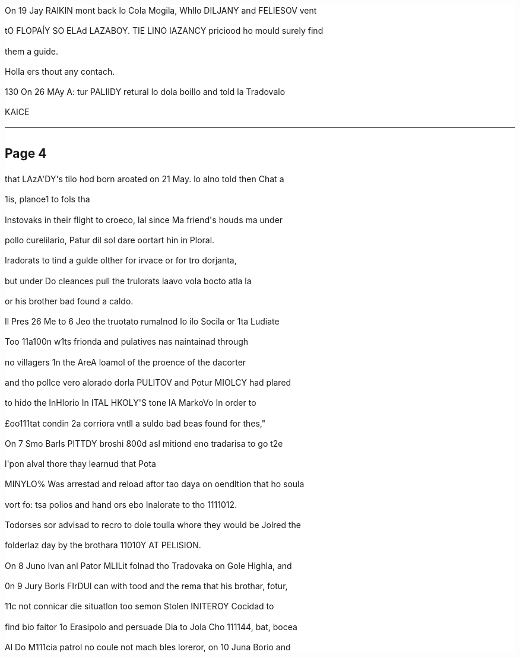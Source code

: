 On 19 Jay RAIKIN mont back lo Cola Mogila, Whllo DILJANY and FELIESOV vent

tO FLOPAÍY SO ELAd LAZABOY. TIE LINO IAZANCY priciood ho mould surely find

them a guide.

Holla ers thout any contach.

130 On 26 MAy A: tur PALIIDY retural lo dola boillo and told la Tradovalo

KAICE

---

## Page 4

that LAzA'DY's tilo hod born aroated on 21 May. lo alno told then Chat a

1is, planoe1 to fols tha

Instovaks in their flight to croeco, lal since Ma friend's houds ma under

pollo curelilario, Patur dil sol dare oortart hin in Ploral.

Iradorats to tind a gulde olther for irvace or for tro dorjanta,

but under Do cleances pull the trulorats laavo vola bocto atla la

or his brother bad found a caldo.

Il Pres 26 Me to 6 Jeo the truotato rumalnod lo ilo Socila or 1ta Ludiate

Too 11a100n w1ts frionda and pulatives nas naintainad through

no villagers 1n the AreA loamol of the proence of the dacorter

and tho pollce vero alorado dorla PULITOV and Potur MIOLCY had plared

to hido the InHlorio In ITAL HKOLY'S tone lA MarkoVo In order to

£oo111tat condin 2a corriora vntll a suldo bad beas found for thes,"

On 7 Smo Barls PITTDY broshi 800d asl mitiond eno tradarisa to go t2e

l'pon alval thore thay learnud that Pota

MINYLO% Was arrestad and reload aftor tao daya on oendltion that ho soula

vort fo: tsa polios and hand ors ebo Inalorate to tho 1111012.

Todorses sor advisad to recro to dole toulla whore they would be Jolred the

folderlaz day by the brothara 11010Y AT PELISION.

On 8 Juno Ivan anl Pator MLILit folnad tho Tradovaka on Gole Highla, and

0n 9 Jury Borls FIrDUl can with tood and the rema that his brothar, fotur,

11c not connicar die situatlon too semon Stolen INITEROY Cocidad to

find bio faitor 1o Erasipolo and persuade Dia to Jola Cho 111144, bat, bocea

Al Do M111cia patrol no coule not mach bles loreror, on 10 Juna Borio and
